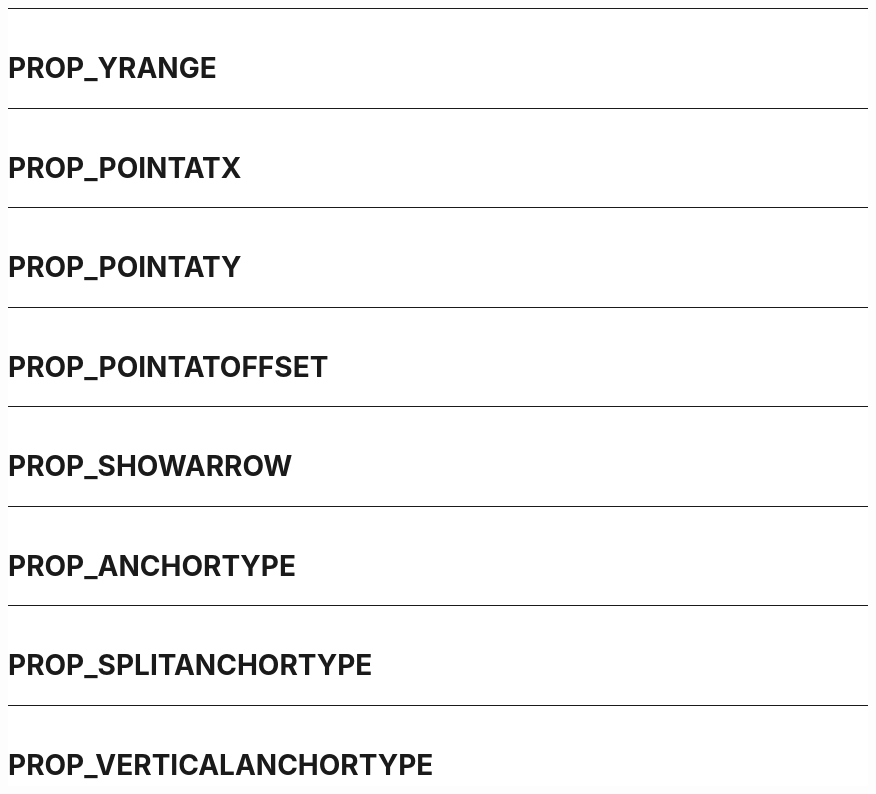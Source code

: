 

***
<a name="PROP_YRANGE"></a>
# PROP_YRANGE



***
<a name="PROP_POINTATX"></a>
# PROP_POINTATX



***
<a name="PROP_POINTATY"></a>
# PROP_POINTATY



***
<a name="PROP_POINTATOFFSET"></a>
# PROP_POINTATOFFSET



***
<a name="PROP_SHOWARROW"></a>
# PROP_SHOWARROW



***
<a name="PROP_ANCHORTYPE"></a>
# PROP_ANCHORTYPE



***
<a name="PROP_SPLITANCHORTYPE"></a>
# PROP_SPLITANCHORTYPE



***
<a name="PROP_VERTICALANCHORTYPE"></a>
# PROP_VERTICALANCHORTYPE
